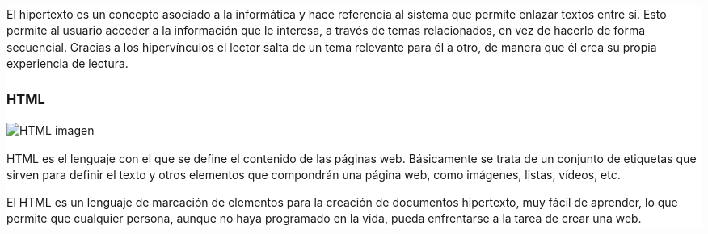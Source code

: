 El hipertexto es un concepto asociado a la informática y hace referencia al sistema que permite enlazar textos entre sí. Esto permite al usuario acceder a la información que le interesa, a través de temas relacionados, en vez de hacerlo de forma secuencial. Gracias a los hipervínculos el lector salta de un tema relevante para él a otro, de manera que él crea su propia experiencia de lectura.

### HTML
![HTML imagen](image-8.png)

HTML es el lenguaje con el que se define el contenido de las páginas web. Básicamente se trata de un conjunto de etiquetas que sirven para definir el texto y otros elementos que compondrán una página web, como imágenes, listas, vídeos, etc.

El HTML es un lenguaje de marcación de elementos para la creación de documentos hipertexto, muy fácil de aprender, lo que permite que cualquier persona, aunque no haya programado en la vida, pueda enfrentarse a la tarea de crear una web.  